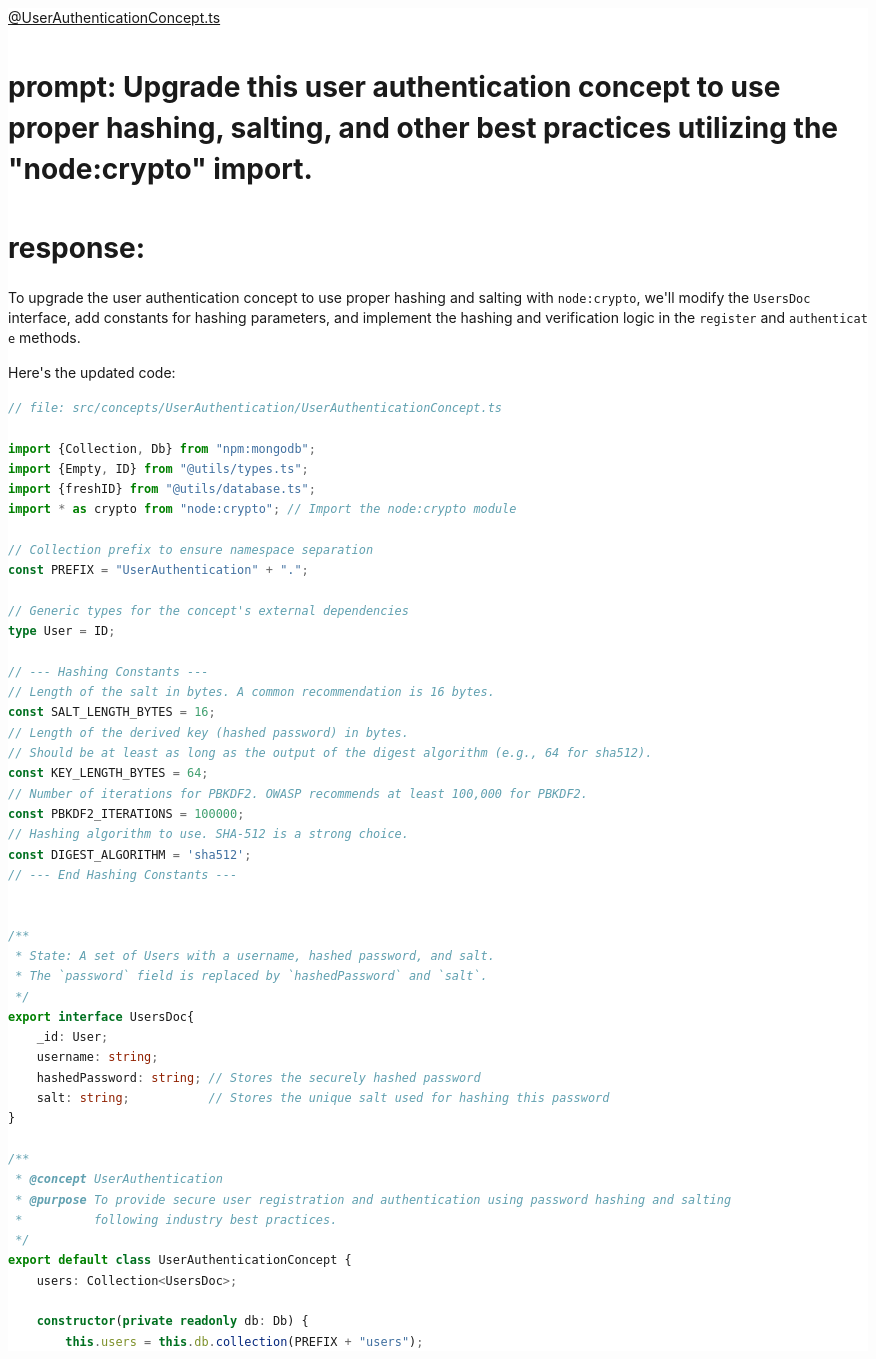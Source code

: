 [@UserAuthenticationConcept.ts](/src/concepts/UserAuthentication/UserAuthenticationConcept.ts)

# prompt: Upgrade this user authentication concept to use proper hashing, salting, and other best practices utilizing the "node:crypto" import.

# response:

To upgrade the user authentication concept to use proper hashing and salting with `node:crypto`, we'll modify the `UsersDoc` interface, add constants for hashing parameters, and implement the hashing and verification logic in the `register` and `authenticate` methods.

Here's the updated code:

```typescript
// file: src/concepts/UserAuthentication/UserAuthenticationConcept.ts

import {Collection, Db} from "npm:mongodb";
import {Empty, ID} from "@utils/types.ts";
import {freshID} from "@utils/database.ts";
import * as crypto from "node:crypto"; // Import the node:crypto module

// Collection prefix to ensure namespace separation
const PREFIX = "UserAuthentication" + ".";

// Generic types for the concept's external dependencies
type User = ID;

// --- Hashing Constants ---
// Length of the salt in bytes. A common recommendation is 16 bytes.
const SALT_LENGTH_BYTES = 16;
// Length of the derived key (hashed password) in bytes.
// Should be at least as long as the output of the digest algorithm (e.g., 64 for sha512).
const KEY_LENGTH_BYTES = 64;
// Number of iterations for PBKDF2. OWASP recommends at least 100,000 for PBKDF2.
const PBKDF2_ITERATIONS = 100000;
// Hashing algorithm to use. SHA-512 is a strong choice.
const DIGEST_ALGORITHM = 'sha512';
// --- End Hashing Constants ---


/**
 * State: A set of Users with a username, hashed password, and salt.
 * The `password` field is replaced by `hashedPassword` and `salt`.
 */
export interface UsersDoc{
    _id: User;
    username: string;
    hashedPassword: string; // Stores the securely hashed password
    salt: string;           // Stores the unique salt used for hashing this password
}

/**
 * @concept UserAuthentication
 * @purpose To provide secure user registration and authentication using password hashing and salting
 *          following industry best practices.
 */
export default class UserAuthenticationConcept {
    users: Collection<UsersDoc>;

    constructor(private readonly db: Db) {
        this.users = this.db.collection(PREFIX + "users");
```
